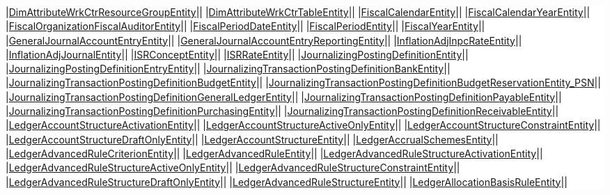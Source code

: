 |[DimAttributeWrkCtrResourceGroupEntity](DimAttributeWrkCtrResourceGroupEntity.md)||
|[DimAttributeWrkCtrTableEntity](DimAttributeWrkCtrTableEntity.md)||
|[FiscalCalendarEntity](FiscalCalendarEntity.md)||
|[FiscalCalendarYearEntity](FiscalCalendarYearEntity.md)||
|[FiscalOrganizationFiscalAuditorEntity](FiscalOrganizationFiscalAuditorEntity.md)||
|[FiscalPeriodDateEntity](FiscalPeriodDateEntity.md)||
|[FiscalPeriodEntity](FiscalPeriodEntity.md)||
|[FiscalYearEntity](FiscalYearEntity.md)||
|[GeneralJournalAccountEntryEntity](GeneralJournalAccountEntryEntity.md)||
|[GeneralJournalAccountEntryReportingEntity](GeneralJournalAccountEntryReportingEntity.md)||
|[InflationAdjInpcRateEntity](InflationAdjInpcRateEntity.md)||
|[InflationAdjJournalEntity](InflationAdjJournalEntity.md)||
|[ISRConceptEntity](ISRConceptEntity.md)||
|[ISRRateEntity](ISRRateEntity.md)||
|[JournalizingPostingDefinitionEntity](JournalizingPostingDefinitionEntity.md)||
|[JournalizingPostingDefinitionEntryEntity](JournalizingPostingDefinitionEntryEntity.md)||
|[JournalizingTransactionPostingDefinitionBankEntity](JournalizingTransactionPostingDefinitionBankEntity.md)||
|[JournalizingTransactionPostingDefinitionBudgetEntity](JournalizingTransactionPostingDefinitionBudgetEntity.md)||
|[JournalizingTransactionPostingDefinitionBudgetReservationEntity_PSN](JournalizingTransactionPostingDefinitionBudgetReservationEntity_PSN.md)||
|[JournalizingTransactionPostingDefinitionGeneralLedgerEntity](JournalizingTransactionPostingDefinitionGeneralLedgerEntity.md)||
|[JournalizingTransactionPostingDefinitionPayableEntity](JournalizingTransactionPostingDefinitionPayableEntity.md)||
|[JournalizingTransactionPostingDefinitionPurchasingEntity](JournalizingTransactionPostingDefinitionPurchasingEntity.md)||
|[JournalizingTransactionPostingDefinitionReceivableEntity](JournalizingTransactionPostingDefinitionReceivableEntity.md)||
|[LedgerAccountStructureActivationEntity](LedgerAccountStructureActivationEntity.md)||
|[LedgerAccountStructureActiveOnlyEntity](LedgerAccountStructureActiveOnlyEntity.md)||
|[LedgerAccountStructureConstraintEntity](LedgerAccountStructureConstraintEntity.md)||
|[LedgerAccountStructureDraftOnlyEntity](LedgerAccountStructureDraftOnlyEntity.md)||
|[LedgerAccountStructureEntity](LedgerAccountStructureEntity.md)||
|[LedgerAccrualSchemesEntity](LedgerAccrualSchemesEntity.md)||
|[LedgerAdvancedRuleCriterionEntity](LedgerAdvancedRuleCriterionEntity.md)||
|[LedgerAdvancedRuleEntity](LedgerAdvancedRuleEntity.md)||
|[LedgerAdvancedRuleStructureActivationEntity](LedgerAdvancedRuleStructureActivationEntity.md)||
|[LedgerAdvancedRuleStructureActiveOnlyEntity](LedgerAdvancedRuleStructureActiveOnlyEntity.md)||
|[LedgerAdvancedRuleStructureConstraintEntity](LedgerAdvancedRuleStructureConstraintEntity.md)||
|[LedgerAdvancedRuleStructureDraftOnlyEntity](LedgerAdvancedRuleStructureDraftOnlyEntity.md)||
|[LedgerAdvancedRuleStructureEntity](LedgerAdvancedRuleStructureEntity.md)||
|[LedgerAllocationBasisRuleEntity](LedgerAllocationBasisRuleEntity.md)||